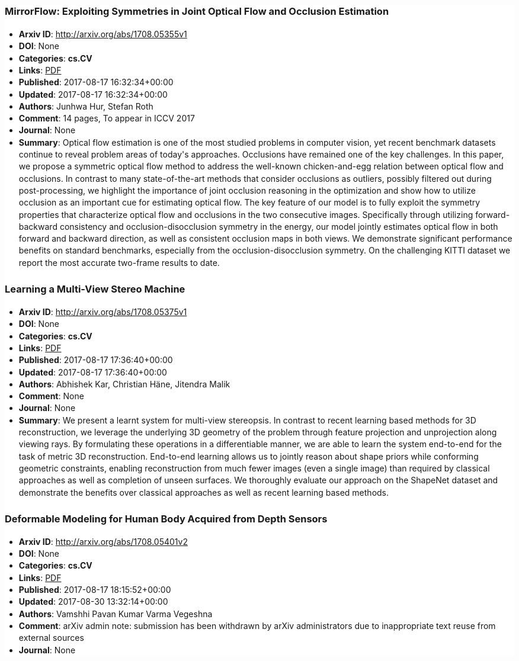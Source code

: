 

### MirrorFlow: Exploiting Symmetries in Joint Optical Flow and Occlusion Estimation
- **Arxiv ID**: http://arxiv.org/abs/1708.05355v1
- **DOI**: None
- **Categories**: **cs.CV**
- **Links**: [PDF](http://arxiv.org/pdf/1708.05355v1)
- **Published**: 2017-08-17 16:32:34+00:00
- **Updated**: 2017-08-17 16:32:34+00:00
- **Authors**: Junhwa Hur, Stefan Roth
- **Comment**: 14 pages, To appear in ICCV 2017
- **Journal**: None
- **Summary**: Optical flow estimation is one of the most studied problems in computer vision, yet recent benchmark datasets continue to reveal problem areas of today's approaches. Occlusions have remained one of the key challenges. In this paper, we propose a symmetric optical flow method to address the well-known chicken-and-egg relation between optical flow and occlusions. In contrast to many state-of-the-art methods that consider occlusions as outliers, possibly filtered out during post-processing, we highlight the importance of joint occlusion reasoning in the optimization and show how to utilize occlusion as an important cue for estimating optical flow. The key feature of our model is to fully exploit the symmetry properties that characterize optical flow and occlusions in the two consecutive images. Specifically through utilizing forward-backward consistency and occlusion-disocclusion symmetry in the energy, our model jointly estimates optical flow in both forward and backward direction, as well as consistent occlusion maps in both views. We demonstrate significant performance benefits on standard benchmarks, especially from the occlusion-disocclusion symmetry. On the challenging KITTI dataset we report the most accurate two-frame results to date.



### Learning a Multi-View Stereo Machine
- **Arxiv ID**: http://arxiv.org/abs/1708.05375v1
- **DOI**: None
- **Categories**: **cs.CV**
- **Links**: [PDF](http://arxiv.org/pdf/1708.05375v1)
- **Published**: 2017-08-17 17:36:40+00:00
- **Updated**: 2017-08-17 17:36:40+00:00
- **Authors**: Abhishek Kar, Christian Häne, Jitendra Malik
- **Comment**: None
- **Journal**: None
- **Summary**: We present a learnt system for multi-view stereopsis. In contrast to recent learning based methods for 3D reconstruction, we leverage the underlying 3D geometry of the problem through feature projection and unprojection along viewing rays. By formulating these operations in a differentiable manner, we are able to learn the system end-to-end for the task of metric 3D reconstruction. End-to-end learning allows us to jointly reason about shape priors while conforming geometric constraints, enabling reconstruction from much fewer images (even a single image) than required by classical approaches as well as completion of unseen surfaces. We thoroughly evaluate our approach on the ShapeNet dataset and demonstrate the benefits over classical approaches as well as recent learning based methods.



### Deformable Modeling for Human Body Acquired from Depth Sensors
- **Arxiv ID**: http://arxiv.org/abs/1708.05401v2
- **DOI**: None
- **Categories**: **cs.CV**
- **Links**: [PDF](http://arxiv.org/pdf/1708.05401v2)
- **Published**: 2017-08-17 18:15:52+00:00
- **Updated**: 2017-08-30 13:32:14+00:00
- **Authors**: Vamshhi Pavan Kumar Varma Vegeshna
- **Comment**: arXiv admin note: submission has been withdrawn by arXiv
  administrators due to inappropriate text reuse from external sources
- **Journal**: None